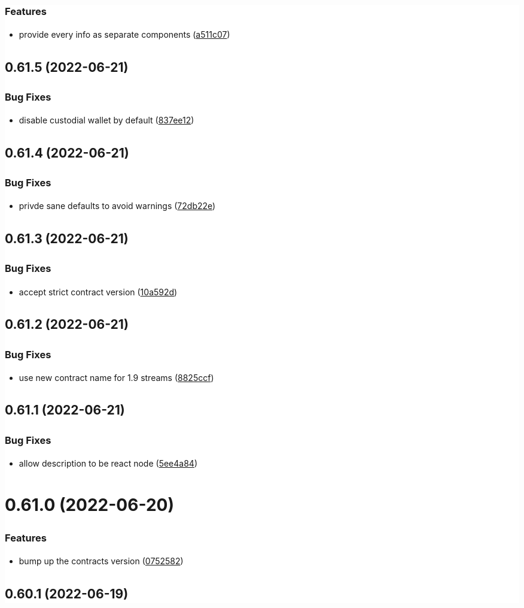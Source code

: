 ### Features

- provide every info as separate components ([a511c07](https://github.com/flair-sdk/typescript/commit/a511c0747d07c79a401b901c7c45bf74d9e85f40))

## 0.61.5 (2022-06-21)

### Bug Fixes

- disable custodial wallet by default ([837ee12](https://github.com/flair-sdk/typescript/commit/837ee120d0bc88e0a191350900f0e0f94e78eb1e))

## 0.61.4 (2022-06-21)

### Bug Fixes

- privde sane defaults to avoid warnings ([72db22e](https://github.com/flair-sdk/typescript/commit/72db22e486f3312519f358088bd149ba60ee2ff3))

## 0.61.3 (2022-06-21)

### Bug Fixes

- accept strict contract version ([10a592d](https://github.com/flair-sdk/typescript/commit/10a592d191e91f7300d46ae8d4fd27cfa2c0ab31))

## 0.61.2 (2022-06-21)

### Bug Fixes

- use new contract name for 1.9 streams ([8825ccf](https://github.com/flair-sdk/typescript/commit/8825ccf2132c0c9c0bee92aa251360875573453b))

## 0.61.1 (2022-06-21)

### Bug Fixes

- allow description to be react node ([5ee4a84](https://github.com/flair-sdk/typescript/commit/5ee4a84ffcd13b52b6bf084328b2a3d150707509))

# 0.61.0 (2022-06-20)

### Features

- bump up the contracts version ([0752582](https://github.com/flair-sdk/typescript/commit/0752582ef8894dacfc72121e94b81efdc0cfaefc))

## 0.60.1 (2022-06-19)
